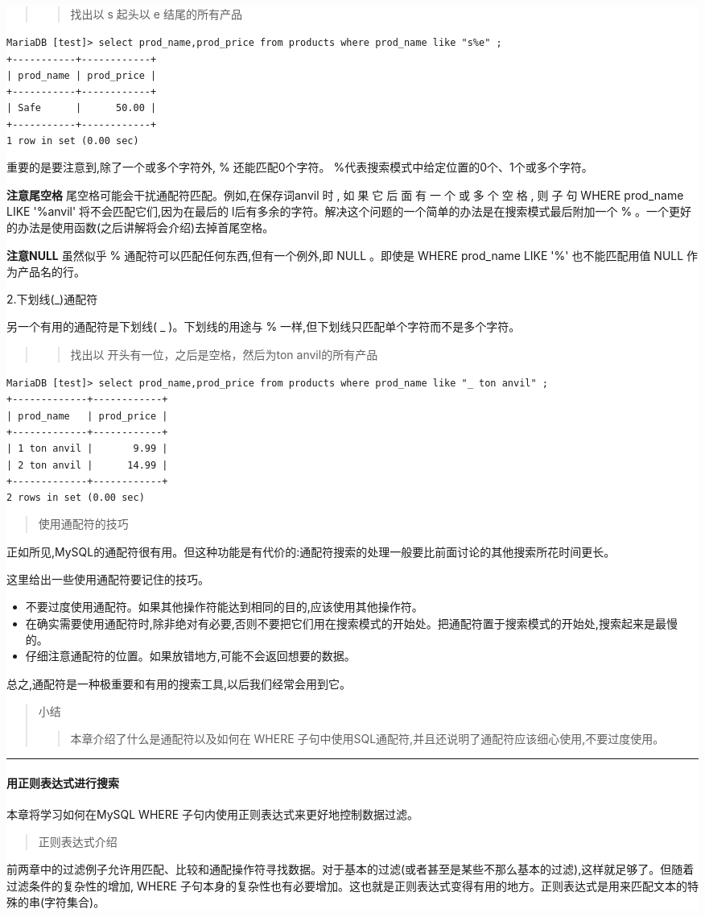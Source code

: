 >> 找出以 s 起头以 e 结尾的所有产品

```shell
MariaDB [test]> select prod_name,prod_price from products where prod_name like "s%e" ;
+-----------+------------+
| prod_name | prod_price |
+-----------+------------+
| Safe      |      50.00 |
+-----------+------------+
1 row in set (0.00 sec)
```

重要的是要注意到,除了一个或多个字符外, % 还能匹配0个字符。 %代表搜索模式中给定位置的0个、1个或多个字符。

**注意尾空格** 尾空格可能会干扰通配符匹配。例如,在保存词anvil 时 , 如 果 它 后 面 有 一 个 或 多 个 空 格 , 则 子 句 WHERE prod_name LIKE '%anvil' 将不会匹配它们,因为在最后的 l后有多余的字符。解决这个问题的一个简单的办法是在搜索模式最后附加一个 % 。一个更好的办法是使用函数(之后讲解将会介绍)去掉首尾空格。

**注意NULL** 虽然似乎 % 通配符可以匹配任何东西,但有一个例外,即 NULL 。即使是 WHERE prod_name LIKE '%' 也不能匹配用值 NULL 作为产品名的行。

2.下划线(_)通配符

另一个有用的通配符是下划线( _ )。下划线的用途与 % 一样,但下划线只匹配单个字符而不是多个字符。

>> 找出以 开头有一位，之后是空格，然后为ton anvil的所有产品

```shell
MariaDB [test]> select prod_name,prod_price from products where prod_name like "_ ton anvil" ;
+-------------+------------+
| prod_name   | prod_price |
+-------------+------------+
| 1 ton anvil |       9.99 |
| 2 ton anvil |      14.99 |
+-------------+------------+
2 rows in set (0.00 sec)
```

> 使用通配符的技巧

正如所见,MySQL的通配符很有用。但这种功能是有代价的:通配符搜索的处理一般要比前面讨论的其他搜索所花时间更长。

这里给出一些使用通配符要记住的技巧。

* 不要过度使用通配符。如果其他操作符能达到相同的目的,应该使用其他操作符。
* 在确实需要使用通配符时,除非绝对有必要,否则不要把它们用在搜索模式的开始处。把通配符置于搜索模式的开始处,搜索起来是最慢的。
* 仔细注意通配符的位置。如果放错地方,可能不会返回想要的数据。

总之,通配符是一种极重要和有用的搜索工具,以后我们经常会用到它。

> 小结
>> 本章介绍了什么是通配符以及如何在 WHERE 子句中使用SQL通配符,并且还说明了通配符应该细心使用,不要过度使用。

---

#### 用正则表达式进行搜索

本章将学习如何在MySQL WHERE 子句内使用正则表达式来更好地控制数据过滤。

> 正则表达式介绍

前两章中的过滤例子允许用匹配、比较和通配操作符寻找数据。对于基本的过滤(或者甚至是某些不那么基本的过滤),这样就足够了。但随着过滤条件的复杂性的增加, WHERE 子句本身的复杂性也有必要增加。这也就是正则表达式变得有用的地方。正则表达式是用来匹配文本的特殊的串(字符集合)。
